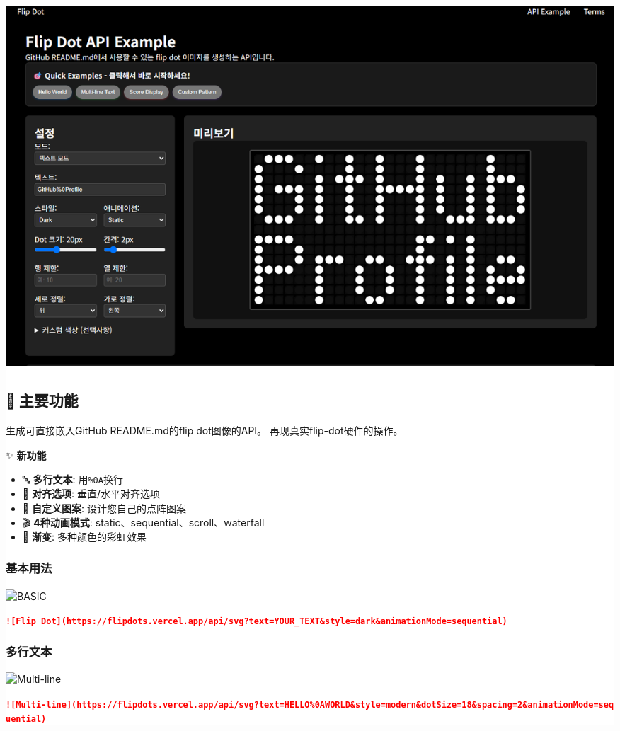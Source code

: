 
<div align="center" style="maxWidth:400px">
 <img src="../docs/examplePage.png" />
</div>

## 🚀 主要功能

生成可直接嵌入GitHub README.md的flip dot图像的API。
再现真实flip-dot硬件的操作。

✨ **新功能**
- 🔤 **多行文本**: 用`%0A`换行
- 📐 **对齐选项**: 垂直/水平对齐选项
- 🎨 **自定义图案**: 设计您自己的点阵图案
- 🎬 **4种动画模式**: static、sequential、scroll、waterfall
- 🌈 **渐变**: 多种颜色的彩虹效果

### 基本用法
![BASIC](https://flipdots.vercel.app/api/svg?text=YOUR_TEXT&style=dark&animationMode=sequential)
```markdown
![Flip Dot](https://flipdots.vercel.app/api/svg?text=YOUR_TEXT&style=dark&animationMode=sequential)
```

### 多行文本
![Multi-line](https://flipdots.vercel.app/api/svg?text=HELLO%0AWORLD&style=modern&dotSize=18&spacing=2&animationMode=sequential)
```markdown
![Multi-line](https://flipdots.vercel.app/api/svg?text=HELLO%0AWORLD&style=modern&dotSize=18&spacing=2&animationMode=sequential)
```
